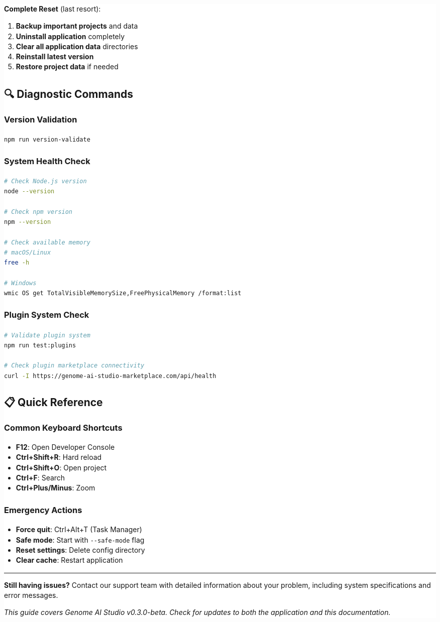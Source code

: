 **Complete Reset** (last resort):
1. **Backup important projects** and data
2. **Uninstall application** completely
3. **Clear all application data** directories
4. **Reinstall latest version**
5. **Restore project data** if needed

## 🔍 Diagnostic Commands

### Version Validation
```bash
npm run version-validate
```

### System Health Check
```bash
# Check Node.js version
node --version

# Check npm version
npm --version

# Check available memory
# macOS/Linux
free -h

# Windows
wmic OS get TotalVisibleMemorySize,FreePhysicalMemory /format:list
```

### Plugin System Check
```bash
# Validate plugin system
npm run test:plugins

# Check plugin marketplace connectivity
curl -I https://genome-ai-studio-marketplace.com/api/health
```

## 📋 Quick Reference

### Common Keyboard Shortcuts
- **F12**: Open Developer Console
- **Ctrl+Shift+R**: Hard reload
- **Ctrl+Shift+O**: Open project
- **Ctrl+F**: Search
- **Ctrl+Plus/Minus**: Zoom

### Emergency Actions
- **Force quit**: Ctrl+Alt+T (Task Manager)
- **Safe mode**: Start with `--safe-mode` flag
- **Reset settings**: Delete config directory
- **Clear cache**: Restart application

---

**Still having issues?** Contact our support team with detailed information about your problem, including system specifications and error messages.

*This guide covers Genome AI Studio v0.3.0-beta. Check for updates to both the application and this documentation.* 